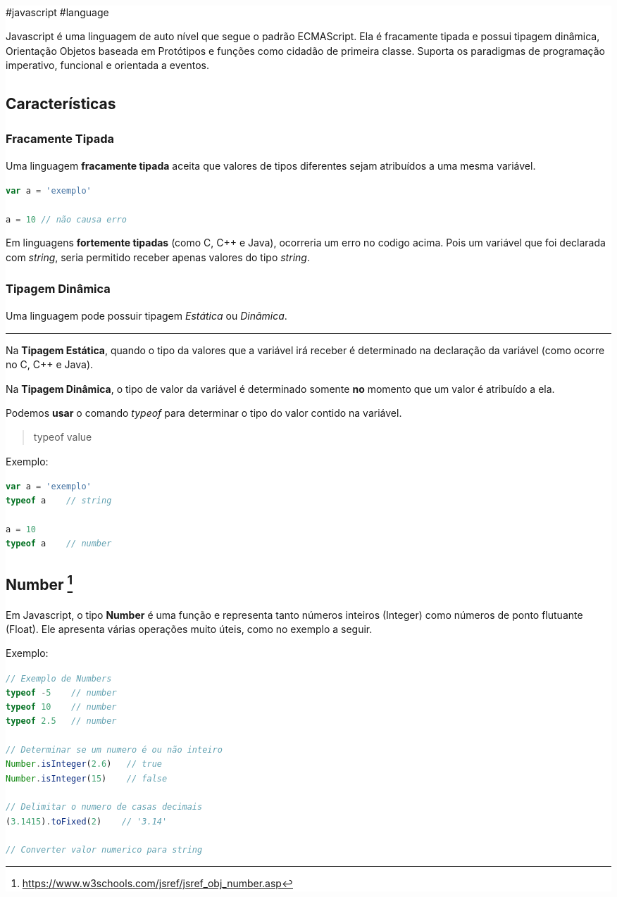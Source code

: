 #javascript #language

Javascript é uma linguagem de auto nível que segue o padrão ECMAScript. Ela é fracamente tipada e possui tipagem dinâmica, Orientação Objetos baseada em Protótipos e funções como cidadão de primeira classe. Suporta os paradigmas de programação imperativo, funcional e orientada a eventos.

## Características

### Fracamente Tipada

Uma linguagem **fracamente tipada** aceita que valores de tipos diferentes sejam atribuídos a uma mesma variável.

```javascript
var a = 'exemplo'

a = 10 // não causa erro
```

Em linguagens **fortemente tipadas** (como C, C++ e Java), ocorreria um erro no codigo acima. Pois um variável que foi declarada com *string*, seria permitido receber apenas valores do tipo *string*.

### Tipagem Dinâmica

Uma linguagem pode possuir tipagem *Estática* ou *Dinâmica*.
****
Na **Tipagem Estática**, quando o tipo da valores que a variável irá receber é determinado na declaração da variável (como ocorre no C, C++ e Java).

Na **Tipagem Dinâmica**, o tipo de valor da variável é determinado somente **no** momento que um valor é atribuído a ela.

Podemos **usar** o comando *typeof* para determinar o tipo do valor contido na variável.

> typeof value

Exemplo:

```javascript
var a = 'exemplo'
typeof a    // string

a = 10
typeof a    // number
```

## Number [^number]

Em Javascript, o tipo **Number** é uma função e representa tanto números inteiros (Integer) como números de ponto flutuante (Float). Ele apresenta várias operações muito úteis, como no exemplo a seguir.

Exemplo:

```javascript
// Exemplo de Numbers
typeof -5    // number
typeof 10    // number
typeof 2.5   // number

// Determinar se um numero é ou não inteiro
Number.isInteger(2.6)   // true
Number.isInteger(15)    // false

// Delimitar o numero de casas decimais
(3.1415).toFixed(2)    // '3.14' 

// Converter valor numerico para string
```

[^number]: https://www.w3schools.com/jsref/jsref_obj_number.asp
[^math]: https://www.w3schools.com/jsref/jsref_obj_math.asp
[^IEEE]: https://en.wikipedia.org/wiki/IEEE_754
[^string]: https://www.w3schools.com/jsref/jsref_obj_string.asp
[^boolean]: https://www.w3schools.com/jsref/jsref_obj_boolean.asp
[^array]: https://www.w3schools.com/jsref/jsref_obj_array.asp
[^obj]: https://www.w3schools.com/jsref/jsref_obj_object.asp
[^var]: https://www.w3schools.com/jsref/jsref_var.asp
[^let]: https://www.w3schools.com/js/js_let.asp
[^const]: https://www.w3schools.com/js/js_const.asp
[^hoisting]: https://www.w3schools.com/js/js_hoisting.asp
[^operators]: https://www.w3schools.com/js/js_operators.asp
[^coales]: https://developer.mozilla.org/pt-BR/docs/Web/JavaScript/Reference/Operators/Nullish_coalescing
[^errors]: https://www.w3schools.com/js/js_errors.asp 
[^ifelse]: https://www.w3schools.com/js/js_if_else.asp
[^switch]: https://www.w3schools.com/js/js_switch.asp
[^while]: https://www.w3schools.com/js/js_loop_while.asp
[^function]: https://www.w3schools.com/js/js_functions.asp
[^callback]: https://developer.mozilla.org/en-US/docs/Glossary/Callback_function
[^nested-function]: https://javascript.info/closure#nested-functions
[^closure]: https://javascript.info/closure